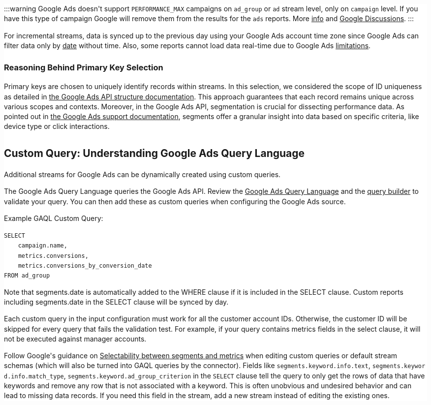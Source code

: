 :::warning
Google Ads doesn't support `PERFORMANCE_MAX` campaigns on `ad_group` or `ad` stream level, only on `campaign` level. 
If you have this type of campaign Google will remove them from the results for the `ads` reports.
More [info](https://github.com/airbytehq/airbyte/issues/11062) and [Google Discussions](https://groups.google.com/g/adwords-api/c/_mxbgNckaLQ).
:::

For incremental streams, data is synced up to the previous day using your Google Ads account time zone since Google Ads can filter data only by [date](https://developers.google.com/google-ads/api/fields/v15/ad_group_ad#segments.date) without time. Also, some reports cannot load data real-time due to Google Ads [limitations](https://support.google.com/google-ads/answer/2544985?hl=en).

### Reasoning Behind Primary Key Selection 

Primary keys are chosen to uniquely identify records within streams. In this selection, we considered the scope of ID uniqueness as detailed in [the Google Ads API structure documentation](https://developers.google.com/google-ads/api/docs/concepts/api-structure#object_ids). This approach guarantees that each record remains unique across various scopes and contexts. Moreover, in the Google Ads API, segmentation is crucial for dissecting performance data. As pointed out in [the Google Ads support documentation](https://developers.google.com/google-ads/api/docs/reporting/segmentation), segments offer a granular insight into data based on specific criteria, like device type or click interactions.

## Custom Query: Understanding Google Ads Query Language

Additional streams for Google Ads can be dynamically created using custom queries.

The Google Ads Query Language queries the Google Ads API. Review the [Google Ads Query Language](https://developers.google.com/google-ads/api/docs/query/overview) and the [query builder](https://developers.google.com/google-ads/api/fields/v15/query_validator) to validate your query. You can then add these as custom queries when configuring the Google Ads source.

Example GAQL Custom Query:

```
SELECT
    campaign.name,
    metrics.conversions,
    metrics.conversions_by_conversion_date
FROM ad_group
```

Note that segments.date is automatically added to the WHERE clause if it is included in the SELECT clause. Custom reports including segments.date in the SELECT clause will be synced by day.

Each custom query in the input configuration must work for all the customer account IDs. Otherwise, the customer ID will be skipped for every query that fails the validation test. For example, if your query contains metrics fields in the select clause, it will not be executed against manager accounts.

Follow Google's guidance on [Selectability between segments and metrics](https://developers.google.com/google-ads/api/docs/reporting/segmentation#selectability_between_segments_and_metrics) when editing custom queries or default stream schemas (which will also be turned into GAQL queries by the connector). Fields like `segments.keyword.info.text`, `segments.keyword.info.match_type`, `segments.keyword.ad_group_criterion` in the `SELECT` clause tell the query to only get the rows of data that have keywords and remove any row that is not associated with a keyword. This is often unobvious and undesired behavior and can lead to missing data records. If you need this field in the stream, add a new stream instead of editing the existing ones.
